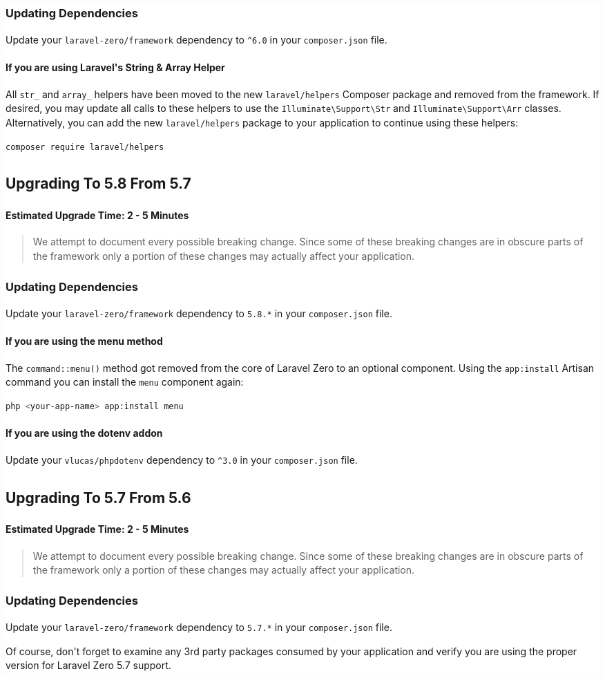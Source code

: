 ### Updating Dependencies

Update your `laravel-zero/framework` dependency to `^6.0` in your `composer.json` file.

#### If you are using Laravel's String & Array Helper

All `str_` and `array_` helpers have been moved to the new `laravel/helpers` Composer package and removed from the framework. If desired, you may update all calls to these helpers to use the `Illuminate\Support\Str` and `Illuminate\Support\Arr` classes. Alternatively, you can add the new `laravel/helpers` package to your application to continue using these helpers:

```bash
composer require laravel/helpers
```

<a name="upgrade-5.8.0"></a>
## Upgrading To 5.8 From 5.7

#### Estimated Upgrade Time: 2 - 5 Minutes

> We attempt to document every possible breaking change. Since some of these breaking changes are in obscure parts of the framework only a portion of these changes may actually affect your application.

### Updating Dependencies

Update your `laravel-zero/framework` dependency to `5.8.*` in your `composer.json` file.

#### If you are using the menu method

The `command::menu()` method got removed from the core of Laravel Zero to an optional component. Using the `app:install` Artisan command you can install the `menu` component again:
```bash
php <your-app-name> app:install menu
```

#### If you are using the dotenv addon

Update your `vlucas/phpdotenv` dependency to `^3.0` in your `composer.json` file.

<a name="upgrade-5.7.0"></a>
## Upgrading To 5.7 From 5.6

#### Estimated Upgrade Time: 2 - 5 Minutes

> We attempt to document every possible breaking change. Since some of these breaking changes are in obscure parts of the framework only a portion of these changes may actually affect your application.

### Updating Dependencies

Update your `laravel-zero/framework` dependency to `5.7.*` in your `composer.json` file.

Of course, don't forget to examine any 3rd party packages consumed by your application and verify you are using the proper version for Laravel Zero 5.7 support.
